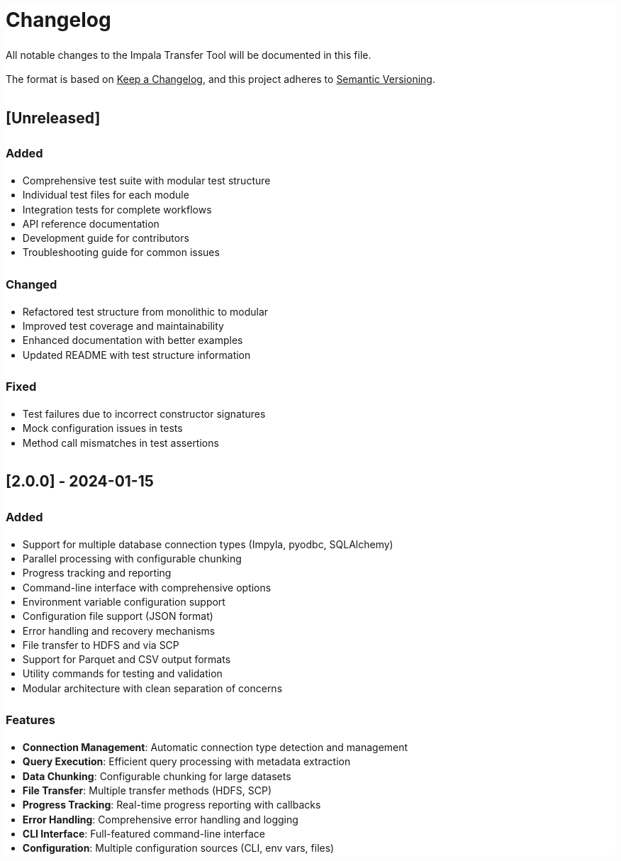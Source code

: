 # Changelog

All notable changes to the Impala Transfer Tool will be documented in this file.

The format is based on [Keep a Changelog](https://keepachangelog.com/en/1.0.0/),
and this project adheres to [Semantic Versioning](https://semver.org/spec/v2.0.0.html).

## [Unreleased]

### Added
- Comprehensive test suite with modular test structure
- Individual test files for each module
- Integration tests for complete workflows
- API reference documentation
- Development guide for contributors
- Troubleshooting guide for common issues

### Changed
- Refactored test structure from monolithic to modular
- Improved test coverage and maintainability
- Enhanced documentation with better examples
- Updated README with test structure information

### Fixed
- Test failures due to incorrect constructor signatures
- Mock configuration issues in tests
- Method call mismatches in test assertions

## [2.0.0] - 2024-01-15

### Added
- Support for multiple database connection types (Impyla, pyodbc, SQLAlchemy)
- Parallel processing with configurable chunking
- Progress tracking and reporting
- Command-line interface with comprehensive options
- Environment variable configuration support
- Configuration file support (JSON format)
- Error handling and recovery mechanisms
- File transfer to HDFS and via SCP
- Support for Parquet and CSV output formats
- Utility commands for testing and validation
- Modular architecture with clean separation of concerns

### Features
- **Connection Management**: Automatic connection type detection and management
- **Query Execution**: Efficient query processing with metadata extraction
- **Data Chunking**: Configurable chunking for large datasets
- **File Transfer**: Multiple transfer methods (HDFS, SCP)
- **Progress Tracking**: Real-time progress reporting with callbacks
- **Error Handling**: Comprehensive error handling and logging
- **CLI Interface**: Full-featured command-line interface
- **Configuration**: Multiple configuration sources (CLI, env vars, files)
